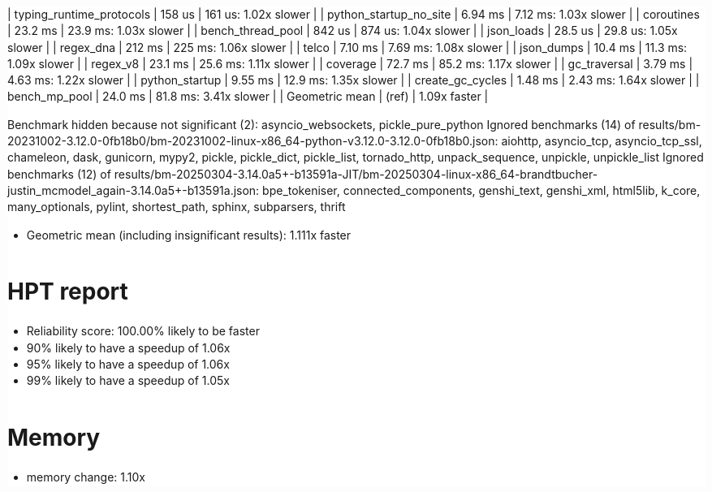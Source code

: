 | typing_runtime_protocols   | 158 us                                                 | 161 us: 1.02x slower                                                         |
| python_startup_no_site     | 6.94 ms                                                | 7.12 ms: 1.03x slower                                                        |
| coroutines                 | 23.2 ms                                                | 23.9 ms: 1.03x slower                                                        |
| bench_thread_pool          | 842 us                                                 | 874 us: 1.04x slower                                                         |
| json_loads                 | 28.5 us                                                | 29.8 us: 1.05x slower                                                        |
| regex_dna                  | 212 ms                                                 | 225 ms: 1.06x slower                                                         |
| telco                      | 7.10 ms                                                | 7.69 ms: 1.08x slower                                                        |
| json_dumps                 | 10.4 ms                                                | 11.3 ms: 1.09x slower                                                        |
| regex_v8                   | 23.1 ms                                                | 25.6 ms: 1.11x slower                                                        |
| coverage                   | 72.7 ms                                                | 85.2 ms: 1.17x slower                                                        |
| gc_traversal               | 3.79 ms                                                | 4.63 ms: 1.22x slower                                                        |
| python_startup             | 9.55 ms                                                | 12.9 ms: 1.35x slower                                                        |
| create_gc_cycles           | 1.48 ms                                                | 2.43 ms: 1.64x slower                                                        |
| bench_mp_pool              | 24.0 ms                                                | 81.8 ms: 3.41x slower                                                        |
| Geometric mean             | (ref)                                                  | 1.09x faster                                                                 |

Benchmark hidden because not significant (2): asyncio_websockets, pickle_pure_python
Ignored benchmarks (14) of results/bm-20231002-3.12.0-0fb18b0/bm-20231002-linux-x86_64-python-v3.12.0-3.12.0-0fb18b0.json: aiohttp, asyncio_tcp, asyncio_tcp_ssl, chameleon, dask, gunicorn, mypy2, pickle, pickle_dict, pickle_list, tornado_http, unpack_sequence, unpickle, unpickle_list
Ignored benchmarks (12) of results/bm-20250304-3.14.0a5+-b13591a-JIT/bm-20250304-linux-x86_64-brandtbucher-justin_mcmodel_again-3.14.0a5+-b13591a.json: bpe_tokeniser, connected_components, genshi_text, genshi_xml, html5lib, k_core, many_optionals, pylint, shortest_path, sphinx, subparsers, thrift

- Geometric mean (including insignificant results): 1.111x faster

# HPT report

- Reliability score: 100.00% likely to be faster
- 90% likely to have a speedup of 1.06x
- 95% likely to have a speedup of 1.06x
- 99% likely to have a speedup of 1.05x

# Memory
- memory change: 1.10x